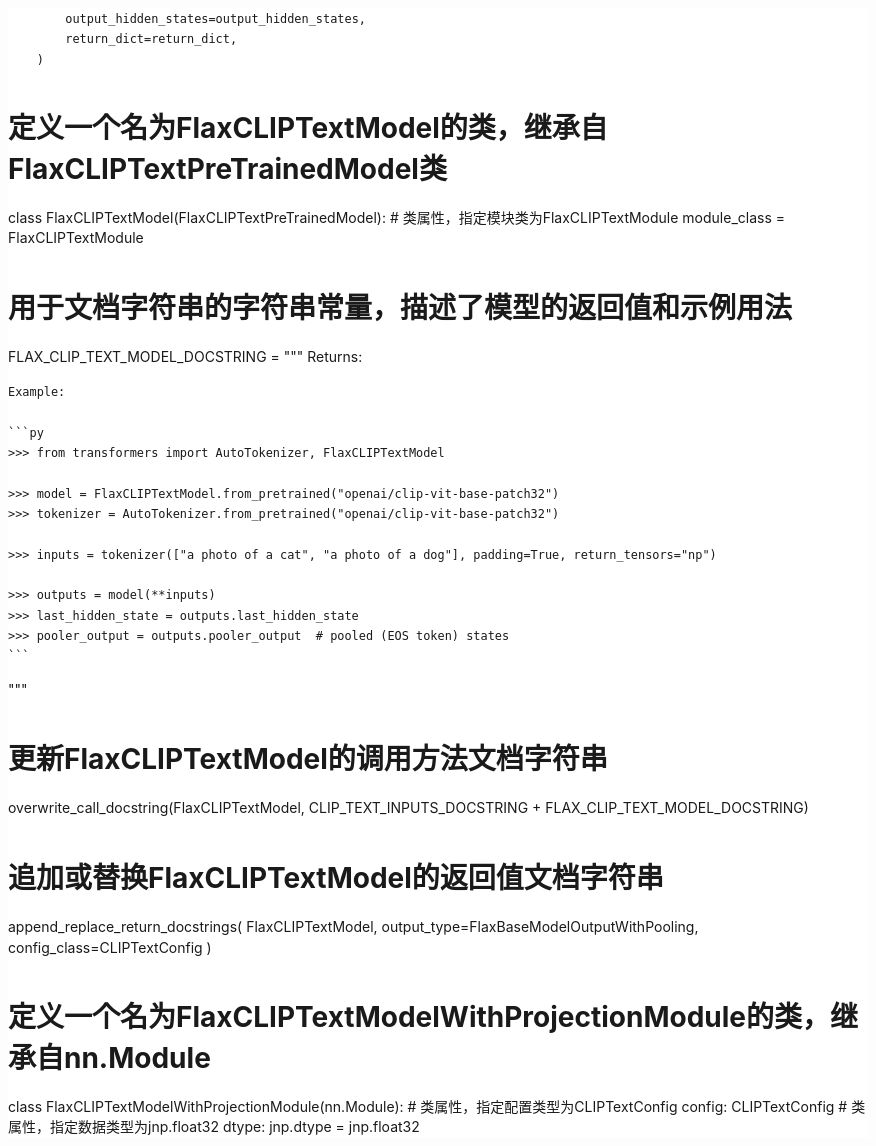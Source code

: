             output_hidden_states=output_hidden_states,
            return_dict=return_dict,
        )


# 定义一个名为FlaxCLIPTextModel的类，继承自FlaxCLIPTextPreTrainedModel类
class FlaxCLIPTextModel(FlaxCLIPTextPreTrainedModel):
    # 类属性，指定模块类为FlaxCLIPTextModule
    module_class = FlaxCLIPTextModule


# 用于文档字符串的字符串常量，描述了模型的返回值和示例用法
FLAX_CLIP_TEXT_MODEL_DOCSTRING = """
    Returns:

    Example:

    ```py
    >>> from transformers import AutoTokenizer, FlaxCLIPTextModel

    >>> model = FlaxCLIPTextModel.from_pretrained("openai/clip-vit-base-patch32")
    >>> tokenizer = AutoTokenizer.from_pretrained("openai/clip-vit-base-patch32")

    >>> inputs = tokenizer(["a photo of a cat", "a photo of a dog"], padding=True, return_tensors="np")

    >>> outputs = model(**inputs)
    >>> last_hidden_state = outputs.last_hidden_state
    >>> pooler_output = outputs.pooler_output  # pooled (EOS token) states
    ```
"""

# 更新FlaxCLIPTextModel的调用方法文档字符串
overwrite_call_docstring(FlaxCLIPTextModel, CLIP_TEXT_INPUTS_DOCSTRING + FLAX_CLIP_TEXT_MODEL_DOCSTRING)
# 追加或替换FlaxCLIPTextModel的返回值文档字符串
append_replace_return_docstrings(
    FlaxCLIPTextModel, output_type=FlaxBaseModelOutputWithPooling, config_class=CLIPTextConfig
)


# 定义一个名为FlaxCLIPTextModelWithProjectionModule的类，继承自nn.Module
class FlaxCLIPTextModelWithProjectionModule(nn.Module):
    # 类属性，指定配置类型为CLIPTextConfig
    config: CLIPTextConfig
    # 类属性，指定数据类型为jnp.float32
    dtype: jnp.dtype = jnp.float32
